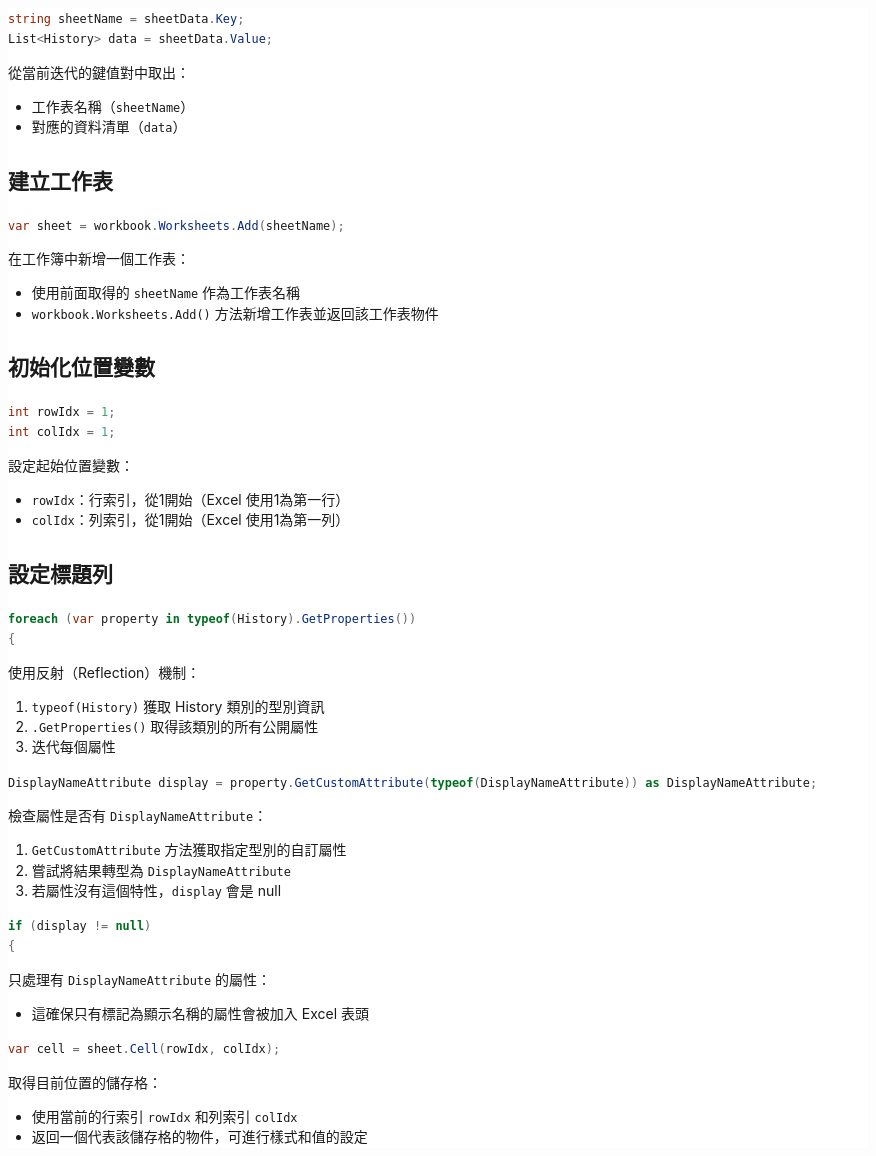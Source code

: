 ```csharp
string sheetName = sheetData.Key;
List<History> data = sheetData.Value;
```
從當前迭代的鍵值對中取出：
- 工作表名稱（`sheetName`）
- 對應的資料清單（`data`）

## 建立工作表
```csharp
var sheet = workbook.Worksheets.Add(sheetName);
```
在工作簿中新增一個工作表：
- 使用前面取得的 `sheetName` 作為工作表名稱
- `workbook.Worksheets.Add()` 方法新增工作表並返回該工作表物件

## 初始化位置變數
```csharp
int rowIdx = 1;
int colIdx = 1;
```
設定起始位置變數：
- `rowIdx`：行索引，從1開始（Excel 使用1為第一行）
- `colIdx`：列索引，從1開始（Excel 使用1為第一列）

## 設定標題列
```csharp
foreach (var property in typeof(History).GetProperties())
{
```
使用反射（Reflection）機制：
1. `typeof(History)` 獲取 History 類別的型別資訊
2. `.GetProperties()` 取得該類別的所有公開屬性
3. 迭代每個屬性

```csharp
DisplayNameAttribute display = property.GetCustomAttribute(typeof(DisplayNameAttribute)) as DisplayNameAttribute;
```
檢查屬性是否有 `DisplayNameAttribute`：
1. `GetCustomAttribute` 方法獲取指定型別的自訂屬性
2. 嘗試將結果轉型為 `DisplayNameAttribute`
3. 若屬性沒有這個特性，`display` 會是 null

```csharp
if (display != null)
{
```
只處理有 `DisplayNameAttribute` 的屬性：
- 這確保只有標記為顯示名稱的屬性會被加入 Excel 表頭

```csharp
var cell = sheet.Cell(rowIdx, colIdx);
```
取得目前位置的儲存格：
- 使用當前的行索引 `rowIdx` 和列索引 `colIdx`
- 返回一個代表該儲存格的物件，可進行樣式和值的設定
